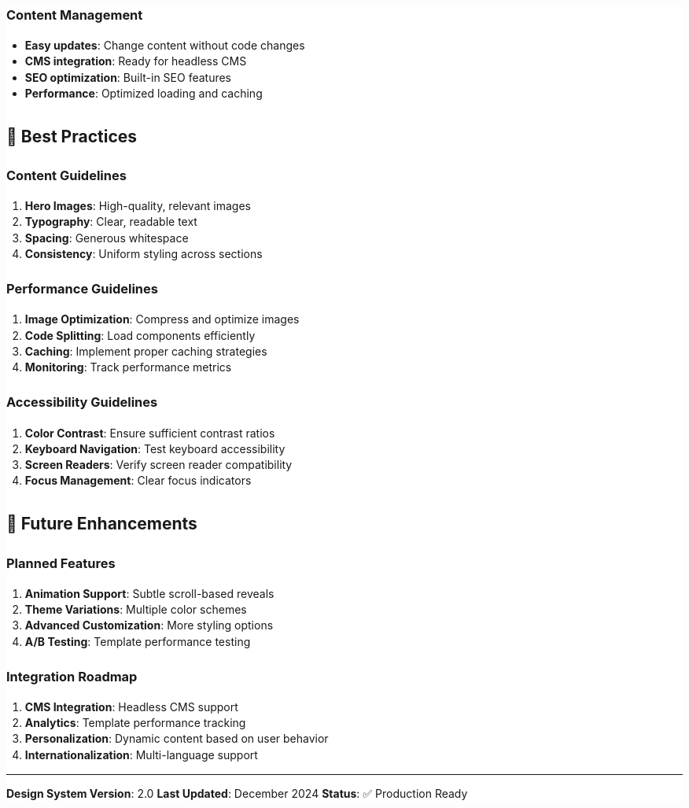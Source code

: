 ### **Content Management**
- **Easy updates**: Change content without code changes
- **CMS integration**: Ready for headless CMS
- **SEO optimization**: Built-in SEO features
- **Performance**: Optimized loading and caching

## 🎯 Best Practices

### **Content Guidelines**
1. **Hero Images**: High-quality, relevant images
2. **Typography**: Clear, readable text
3. **Spacing**: Generous whitespace
4. **Consistency**: Uniform styling across sections

### **Performance Guidelines**
1. **Image Optimization**: Compress and optimize images
2. **Code Splitting**: Load components efficiently
3. **Caching**: Implement proper caching strategies
4. **Monitoring**: Track performance metrics

### **Accessibility Guidelines**
1. **Color Contrast**: Ensure sufficient contrast ratios
2. **Keyboard Navigation**: Test keyboard accessibility
3. **Screen Readers**: Verify screen reader compatibility
4. **Focus Management**: Clear focus indicators

## 🔮 Future Enhancements

### **Planned Features**
1. **Animation Support**: Subtle scroll-based reveals
2. **Theme Variations**: Multiple color schemes
3. **Advanced Customization**: More styling options
4. **A/B Testing**: Template performance testing

### **Integration Roadmap**
1. **CMS Integration**: Headless CMS support
2. **Analytics**: Template performance tracking
3. **Personalization**: Dynamic content based on user behavior
4. **Internationalization**: Multi-language support

---

**Design System Version**: 2.0
**Last Updated**: December 2024
**Status**: ✅ Production Ready

